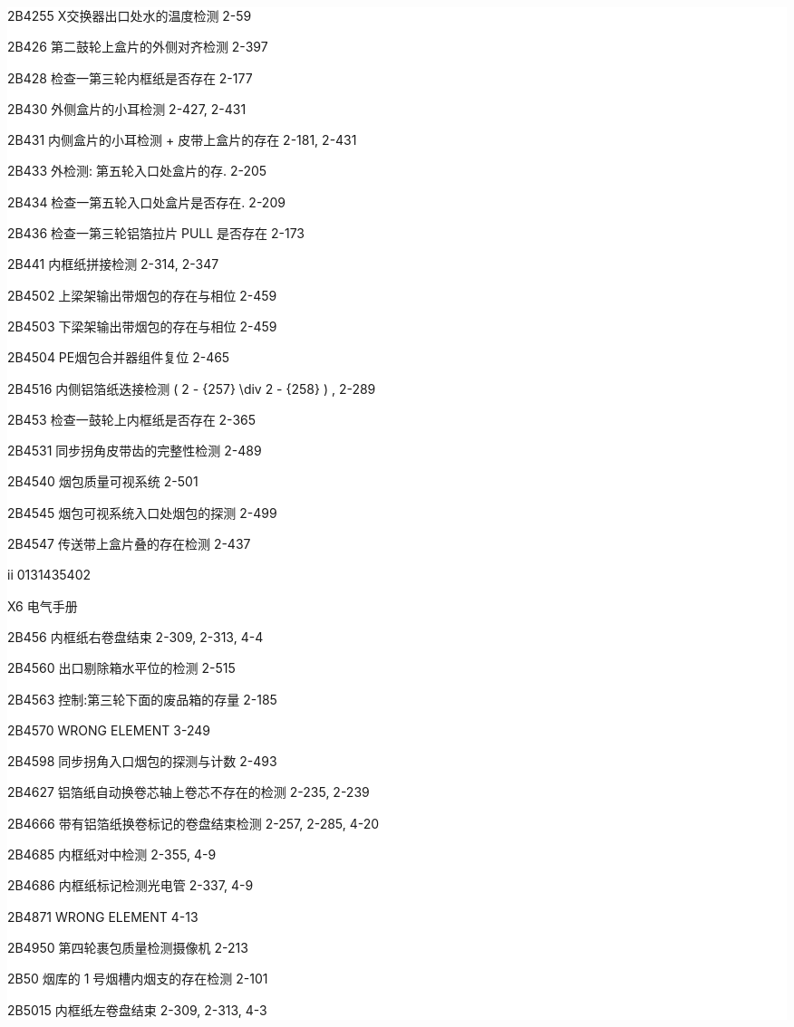 2B4255 X交换器出口处水的温度检测 2-59

2B426 第二鼓轮上盒片的外侧对齐检测 2-397

2B428 检查一第三轮内框纸是否存在 2-177

2B430 外侧盒片的小耳检测 2-427, 2-431

2B431 内侧盒片的小耳检测 + 皮带上盒片的存在 2-181, 2-431

2B433 外检测: 第五轮入口处盒片的存. 2-205

2B434 检查一第五轮入口处盒片是否存在. 2-209

2B436 检查一第三轮铝箔拉片 PULL 是否存在 2-173

2B441 内框纸拼接检测 2-314, 2-347

2B4502 上梁架输出带烟包的存在与相位 2-459

2B4503 下梁架输出带烟包的存在与相位 2-459

2B4504 PE烟包合并器组件复位 2-465

2B4516 内侧铝箔纸迭接检测 \( 2 - {257} \div  2 - {258} \) , 2-289

2B453 检查一鼓轮上内框纸是否存在 2-365

2B4531 同步拐角皮带齿的完整性检测 2-489

2B4540 烟包质量可视系统 2-501

2B4545 烟包可视系统入口处烟包的探测 2-499

2B4547 传送带上盒片叠的存在检测 2-437

ii 0131435402

X6 电气手册

2B456 内框纸右卷盘结束 2-309, 2-313, 4-4

2B4560 出口剔除箱水平位的检测 2-515

2B4563 控制:第三轮下面的废品箱的存量 2-185

2B4570 WRONG ELEMENT 3-249

2B4598 同步拐角入口烟包的探测与计数 2-493

2B4627 铝箔纸自动换卷芯轴上卷芯不存在的检测 2-235, 2-239

2B4666 带有铝箔纸换卷标记的卷盘结束检测 2-257, 2-285, 4-20

2B4685 内框纸对中检测 2-355, 4-9

2B4686 内框纸标记检测光电管 2-337, 4-9

2B4871 WRONG ELEMENT 4-13

2B4950 第四轮裹包质量检测摄像机 2-213

2B50 烟库的 1 号烟槽内烟支的存在检测 2-101

2B5015 内框纸左卷盘结束 2-309, 2-313, 4-3
